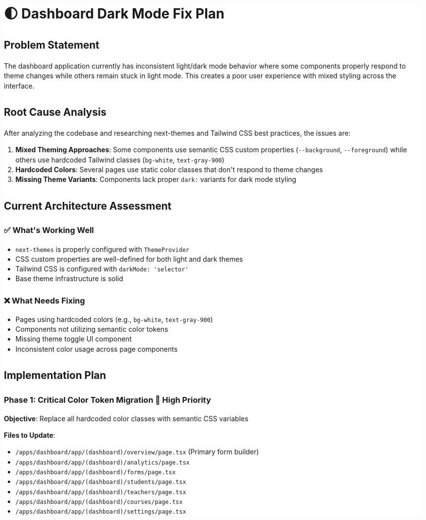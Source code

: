 # 🌓 Dashboard Dark Mode Fix Plan

## Problem Statement

The dashboard application currently has inconsistent light/dark mode behavior where some components properly respond to theme changes while others remain stuck in light mode. This creates a poor user experience with mixed styling across the interface.

## Root Cause Analysis

After analyzing the codebase and researching next-themes and Tailwind CSS best practices, the issues are:

1. **Mixed Theming Approaches**: Some components use semantic CSS custom properties (`--background`, `--foreground`) while others use hardcoded Tailwind classes (`bg-white`, `text-gray-900`)
2. **Hardcoded Colors**: Several pages use static color classes that don't respond to theme changes
3. **Missing Theme Variants**: Components lack proper `dark:` variants for dark mode styling

## Current Architecture Assessment

### ✅ What's Working Well

- `next-themes` is properly configured with `ThemeProvider`
- CSS custom properties are well-defined for both light and dark themes
- Tailwind CSS is configured with `darkMode: 'selector'`
- Base theme infrastructure is solid

### ❌ What Needs Fixing

- Pages using hardcoded colors (e.g., `bg-white`, `text-gray-900`)
- Components not utilizing semantic color tokens
- Missing theme toggle UI component
- Inconsistent color usage across page components

## Implementation Plan

### Phase 1: Critical Color Token Migration 🚨 **High Priority**

**Objective**: Replace all hardcoded color classes with semantic CSS variables

**Files to Update**:

- `/apps/dashboard/app/(dashboard)/overview/page.tsx` (Primary form builder)
- `/apps/dashboard/app/(dashboard)/analytics/page.tsx`
- `/apps/dashboard/app/(dashboard)/forms/page.tsx`
- `/apps/dashboard/app/(dashboard)/students/page.tsx`
- `/apps/dashboard/app/(dashboard)/teachers/page.tsx`
- `/apps/dashboard/app/(dashboard)/courses/page.tsx`
- `/apps/dashboard/app/(dashboard)/settings/page.tsx`
